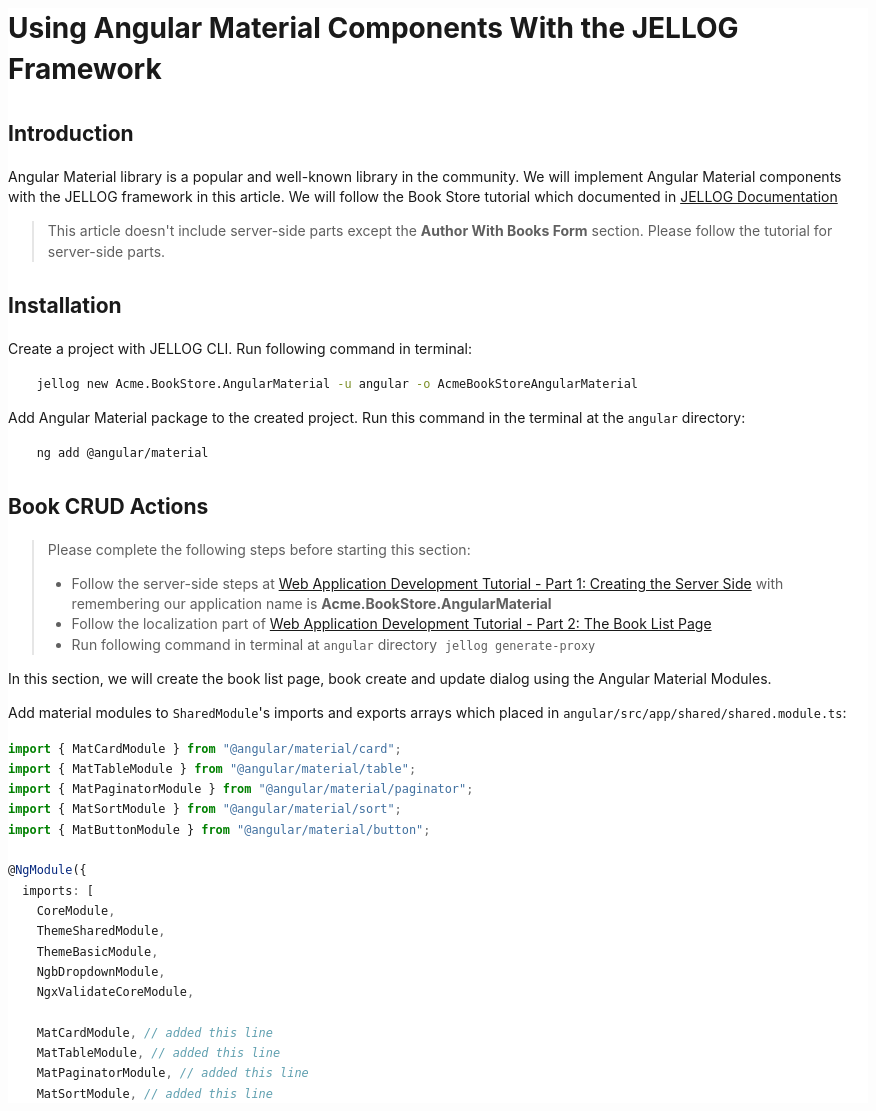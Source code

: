 # Using Angular Material Components With the JELLOG Framework

## Introduction

Angular Material library is a popular and well-known library in the community. We will implement Angular Material components with the JELLOG framework in this article. We will follow the Book Store tutorial which documented in [JELLOG Documentation](https://docs.jellog.io/en/jellog/latest/Tutorials/Part-1)

> This article doesn't include server-side parts except the **Author With Books Form**
> section. Please follow the tutorial for server-side parts.

## Installation

Create a project with JELLOG CLI. Run following command in terminal:

```bash
    jellog new Acme.BookStore.AngularMaterial -u angular -o AcmeBookStoreAngularMaterial
```

Add Angular Material package to the created project. Run this command in the terminal at the `angular` directory:

```
    ng add @angular/material
```

## Book CRUD Actions

> Please complete the following steps before starting this section:
>
> - Follow the server-side steps at [Web Application Development Tutorial - Part 1: Creating the Server Side](https://docs.jellog.io/en/jellog/latest/Tutorials/Part-1) with remembering our application name is **Acme.BookStore.AngularMaterial**
> - Follow the localization part of [Web Application Development Tutorial - Part 2: The Book List Page](https://docs.jellog.io/en/jellog/latest/Tutorials/Part-2?UI=NG&DB=EF#localization)
> - Run following command in terminal at `angular` directory 
>   `jellog generate-proxy`

In this section, we will create the book list page, book create and update dialog using the Angular Material Modules.

Add material modules to `SharedModule`'s imports and exports arrays which placed in `angular/src/app/shared/shared.module.ts`:

```typescript
import { MatCardModule } from "@angular/material/card";
import { MatTableModule } from "@angular/material/table";
import { MatPaginatorModule } from "@angular/material/paginator";
import { MatSortModule } from "@angular/material/sort";
import { MatButtonModule } from "@angular/material/button";

@NgModule({
  imports: [
    CoreModule,
    ThemeSharedModule,
    ThemeBasicModule,
    NgbDropdownModule,
    NgxValidateCoreModule,

    MatCardModule, // added this line
    MatTableModule, // added this line
    MatPaginatorModule, // added this line
    MatSortModule, // added this line
```